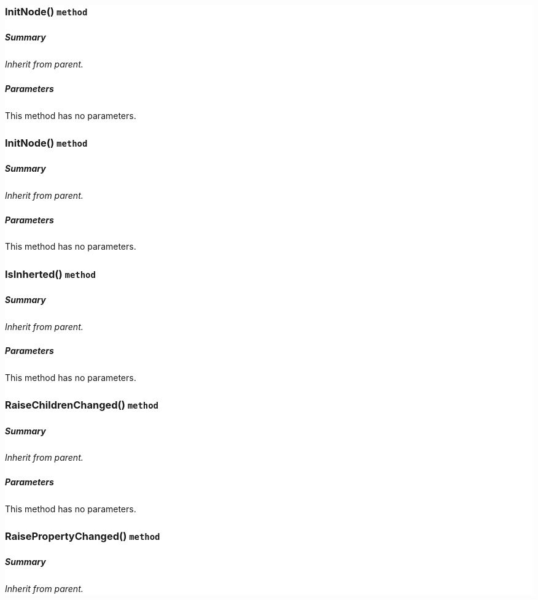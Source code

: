 <a name='M-GCore-Data-Structure-InheritedTree-Node`4-InitNode-System-String,`0,System-Collections-Generic-IDictionary{`2,`3},System-Collections-Generic-IEnumerable{`1}-'></a>
### InitNode() `method`

##### Summary

*Inherit from parent.*

##### Parameters

This method has no parameters.

<a name='M-GCore-Data-Structure-InheritedTree-Node`4-InitNode-GCore-Data-Structure-InheritedTree-RawNode{`1,`2,`3},`0-'></a>
### InitNode() `method`

##### Summary

*Inherit from parent.*

##### Parameters

This method has no parameters.

<a name='M-GCore-Data-Structure-InheritedTree-Node`4-IsInherted-`2-'></a>
### IsInherted() `method`

##### Summary

*Inherit from parent.*

##### Parameters

This method has no parameters.

<a name='M-GCore-Data-Structure-InheritedTree-Node`4-RaiseChildrenChanged-GCore-Data-Structure-InheritedTree-ChildrenChangedEventArgs{`1}-'></a>
### RaiseChildrenChanged() `method`

##### Summary

*Inherit from parent.*

##### Parameters

This method has no parameters.

<a name='M-GCore-Data-Structure-InheritedTree-Node`4-RaisePropertyChanged-GCore-Data-Structure-InheritedTree-PropertyChangedEventArgs{`1,`2,`3}-'></a>
### RaisePropertyChanged() `method`

##### Summary

*Inherit from parent.*
